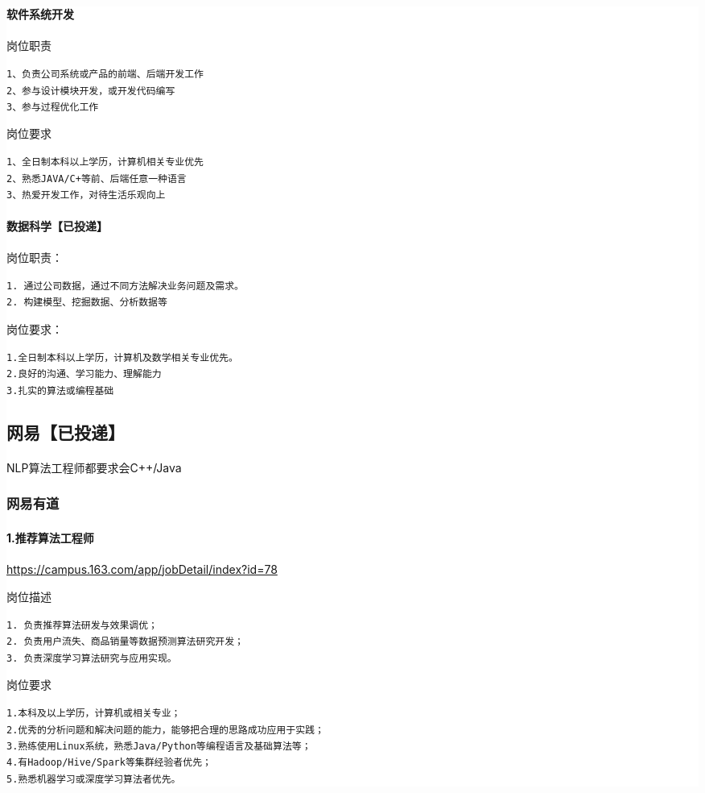 #### 软件系统开发

岗位职责

```
1、负责公司系统或产品的前端、后端开发工作 
2、参与设计模块开发，或开发代码编写 
3、参与过程优化工作
```

岗位要求

```
1、全日制本科以上学历，计算机相关专业优先
2、熟悉JAVA/C+等前、后端任意一种语言
3、热爱开发工作，对待生活乐观向上
```

#### 数据科学【已投递】

岗位职责：

```
1. 通过公司数据，通过不同方法解决业务问题及需求。
2. 构建模型、挖掘数据、分析数据等
```

岗位要求：

```
1.全日制本科以上学历，计算机及数学相关专业优先。
2.良好的沟通、学习能力、理解能力
3.扎实的算法或编程基础
```

## 网易【已投递】

NLP算法工程师都要求会C++/Java

### 网易有道

#### 1.推荐算法工程师

https://campus.163.com/app/jobDetail/index?id=78

岗位描述

```
1. 负责推荐算法研发与效果调优；
2. 负责用户流失、商品销量等数据预测算法研究开发；
3. 负责深度学习算法研究与应用实现。
```

岗位要求

```
1.本科及以上学历，计算机或相关专业；
2.优秀的分析问题和解决问题的能力，能够把合理的思路成功应用于实践；
3.熟练使用Linux系统，熟悉Java/Python等编程语言及基础算法等；
4.有Hadoop/Hive/Spark等集群经验者优先；
5.熟悉机器学习或深度学习算法者优先。
```
